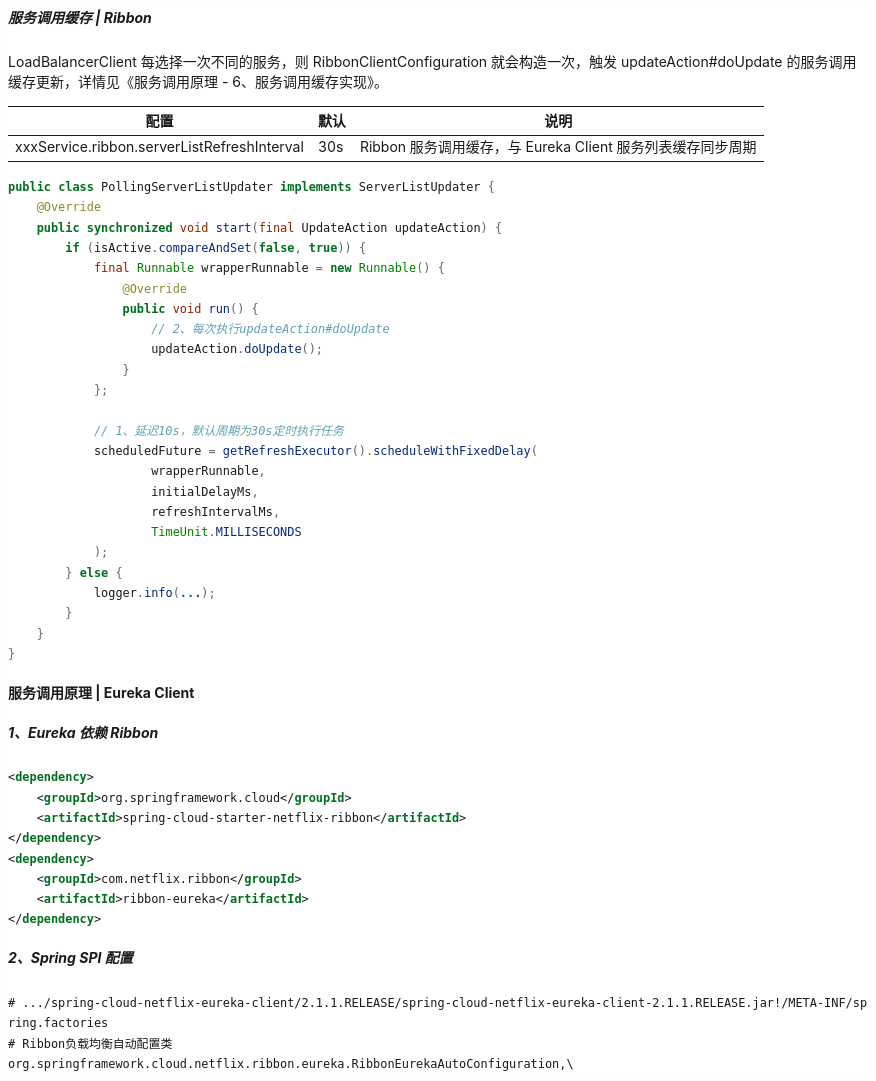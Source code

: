##### 服务调用缓存 | Ribbon

LoadBalancerClient 每选择一次不同的服务，则 RibbonClientConfiguration 就会构造一次，触发 updateAction#doUpdate 的服务调用缓存更新，详情见《服务调用原理 - 6、服务调用缓存实现》。

| 配置                                        | 默认 | 说明                                                       |
| ------------------------------------------- | ---- | ---------------------------------------------------------- |
| xxxService.ribbon.serverListRefreshInterval | 30s  | Ribbon 服务调用缓存，与 Eureka Client 服务列表缓存同步周期 |

```java
public class PollingServerListUpdater implements ServerListUpdater {
    @Override
    public synchronized void start(final UpdateAction updateAction) {
        if (isActive.compareAndSet(false, true)) {
            final Runnable wrapperRunnable = new Runnable() {
                @Override
                public void run() {
                    // 2、每次执行updateAction#doUpdate
                   	updateAction.doUpdate();
                }
            };
			
            // 1、延迟10s，默认周期为30s定时执行任务
            scheduledFuture = getRefreshExecutor().scheduleWithFixedDelay(
                    wrapperRunnable,
                    initialDelayMs,
                    refreshIntervalMs,
                    TimeUnit.MILLISECONDS
            );
        } else {
            logger.info(...);
        }
    }
}
```

#### 服务调用原理 | Eureka Client

##### 1、Eureka 依赖 Ribbon 

```xml
<dependency>
    <groupId>org.springframework.cloud</groupId>
    <artifactId>spring-cloud-starter-netflix-ribbon</artifactId>
</dependency>
<dependency>
    <groupId>com.netflix.ribbon</groupId>
    <artifactId>ribbon-eureka</artifactId>
</dependency>
```

##### 2、Spring SPI 配置

```properties
# .../spring-cloud-netflix-eureka-client/2.1.1.RELEASE/spring-cloud-netflix-eureka-client-2.1.1.RELEASE.jar!/META-INF/spring.factories
# Ribbon负载均衡自动配置类
org.springframework.cloud.netflix.ribbon.eureka.RibbonEurekaAutoConfiguration,\
```
